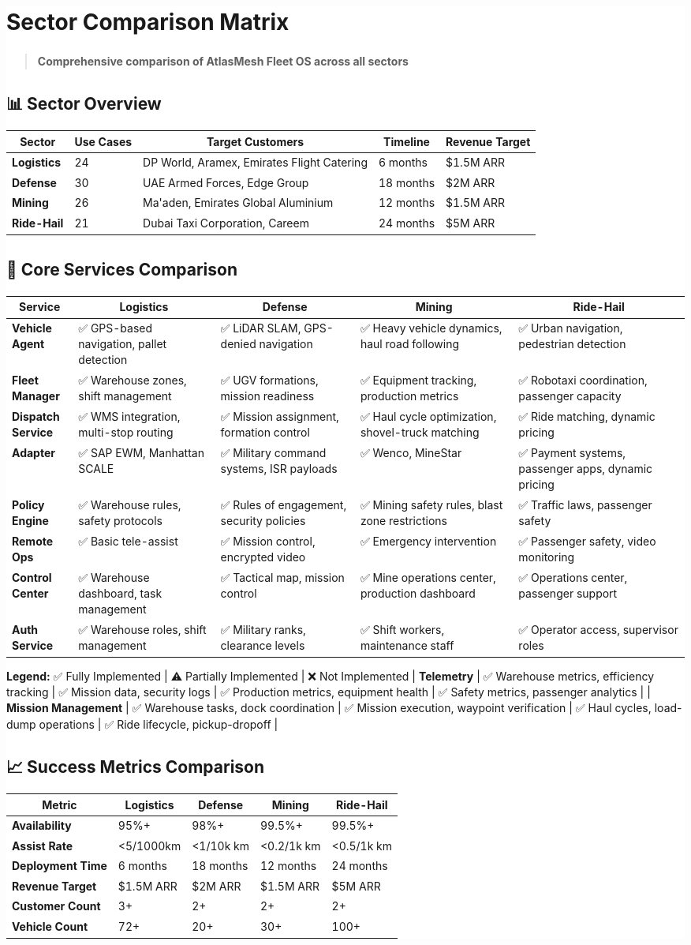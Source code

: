 # Sector Comparison Matrix

> **Comprehensive comparison of AtlasMesh Fleet OS across all sectors**

## 📊 **Sector Overview**

| Sector | Use Cases | Target Customers | Timeline | Revenue Target |
|--------|-----------|------------------|----------|----------------|
| **Logistics** | 24 | DP World, Aramex, Emirates Flight Catering | 6 months | $1.5M ARR |
| **Defense** | 30 | UAE Armed Forces, Edge Group | 18 months | $2M ARR |
| **Mining** | 26 | Ma'aden, Emirates Global Aluminium | 12 months | $1.5M ARR |
| **Ride-Hail** | 21 | Dubai Taxi Corporation, Careem | 24 months | $5M ARR |

## 🎯 **Core Services Comparison**

| Service | Logistics | Defense | Mining | Ride-Hail |
|---------|-----------|---------|--------|-----------|
| **Vehicle Agent** | ✅ GPS-based navigation, pallet detection | ✅ LiDAR SLAM, GPS-denied navigation | ✅ Heavy vehicle dynamics, haul road following | ✅ Urban navigation, pedestrian detection |
| **Fleet Manager** | ✅ Warehouse zones, shift management | ✅ UGV formations, mission readiness | ✅ Equipment tracking, production metrics | ✅ Robotaxi coordination, passenger capacity |
| **Dispatch Service** | ✅ WMS integration, multi-stop routing | ✅ Mission assignment, formation control | ✅ Haul cycle optimization, shovel-truck matching | ✅ Ride matching, dynamic pricing |
| **Adapter** | ✅ SAP EWM, Manhattan SCALE | ✅ Military command systems, ISR payloads | ✅ Wenco, MineStar | ✅ Payment systems, passenger apps, dynamic pricing |
| **Policy Engine** | ✅ Warehouse rules, safety protocols | ✅ Rules of engagement, security policies | ✅ Mining safety rules, blast zone restrictions | ✅ Traffic laws, passenger safety |
| **Remote Ops** | ✅ Basic tele-assist | ✅ Mission control, encrypted video | ✅ Emergency intervention | ✅ Passenger safety, video monitoring |
| **Control Center** | ✅ Warehouse dashboard, task management | ✅ Tactical map, mission control | ✅ Mine operations center, production dashboard | ✅ Operations center, passenger support |
| **Auth Service** | ✅ Warehouse roles, shift management | ✅ Military ranks, clearance levels | ✅ Shift workers, maintenance staff | ✅ Operator access, supervisor roles |

**Legend:** ✅ Fully Implemented | ⚠️ Partially Implemented | ❌ Not Implemented
| **Telemetry** | ✅ Warehouse metrics, efficiency tracking | ✅ Mission data, security logs | ✅ Production metrics, equipment health | ✅ Safety metrics, passenger analytics |
| **Mission Management** | ✅ Warehouse tasks, dock coordination | ✅ Mission execution, waypoint verification | ✅ Haul cycles, load-dump operations | ✅ Ride lifecycle, pickup-dropoff |

## 📈 **Success Metrics Comparison**

| Metric | Logistics | Defense | Mining | Ride-Hail |
|--------|-----------|---------|--------|-----------|
| **Availability** | 95%+ | 98%+ | 99.5%+ | 99.5%+ |
| **Assist Rate** | <5/1000km | <1/10k km | <0.2/1k km | <0.5/1k km |
| **Deployment Time** | 6 months | 18 months | 12 months | 24 months |
| **Revenue Target** | $1.5M ARR | $2M ARR | $1.5M ARR | $5M ARR |
| **Customer Count** | 3+ | 2+ | 2+ | 2+ |
| **Vehicle Count** | 72+ | 20+ | 30+ | 100+ |
